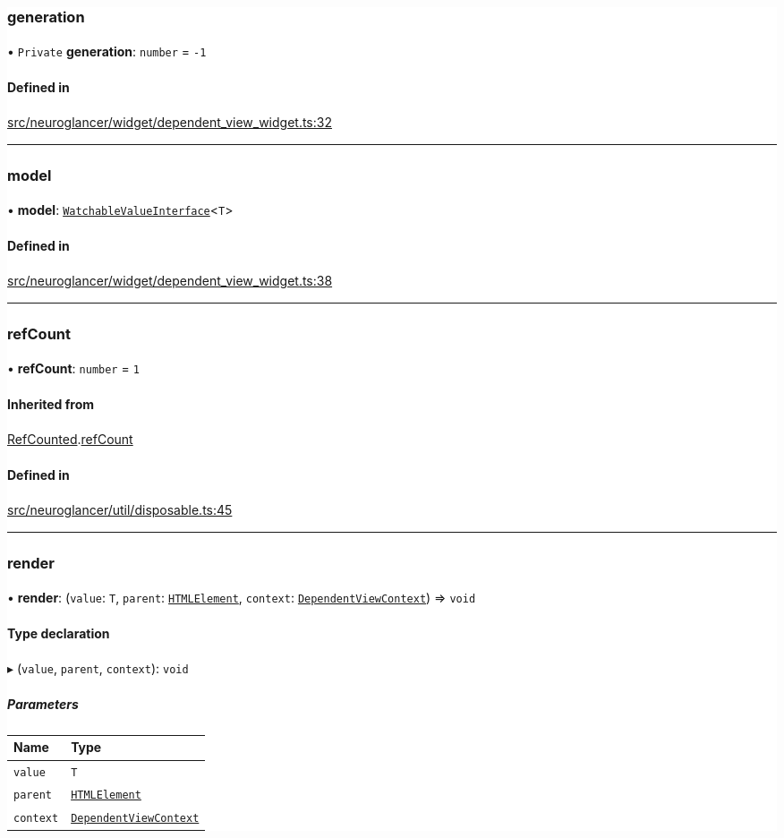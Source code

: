 ### generation

• `Private` **generation**: `number` = `-1`

#### Defined in

[src/neuroglancer/widget/dependent_view_widget.ts:32](https://github.com/ActiveBrainAtlas2/neuroglancer/blob/91617476/src/neuroglancer/widget/dependent_view_widget.ts#L32)

___

### model

• **model**: [`WatchableValueInterface`](../interfaces/neuroglancer_trackable_value.WatchableValueInterface.md)<`T`\>

#### Defined in

[src/neuroglancer/widget/dependent_view_widget.ts:38](https://github.com/ActiveBrainAtlas2/neuroglancer/blob/91617476/src/neuroglancer/widget/dependent_view_widget.ts#L38)

___

### refCount

• **refCount**: `number` = `1`

#### Inherited from

[RefCounted](neuroglancer_util_disposable.RefCounted.md).[refCount](neuroglancer_util_disposable.RefCounted.md#refcount)

#### Defined in

[src/neuroglancer/util/disposable.ts:45](https://github.com/ActiveBrainAtlas2/neuroglancer/blob/91617476/src/neuroglancer/util/disposable.ts#L45)

___

### render

• **render**: (`value`: `T`, `parent`: [`HTMLElement`](../modules/main_module._internal_.md#htmlelement), `context`: [`DependentViewContext`](neuroglancer_widget_dependent_view_widget.DependentViewContext.md)) => `void`

#### Type declaration

▸ (`value`, `parent`, `context`): `void`

##### Parameters

| Name | Type |
| :------ | :------ |
| `value` | `T` |
| `parent` | [`HTMLElement`](../modules/main_module._internal_.md#htmlelement) |
| `context` | [`DependentViewContext`](neuroglancer_widget_dependent_view_widget.DependentViewContext.md) |
